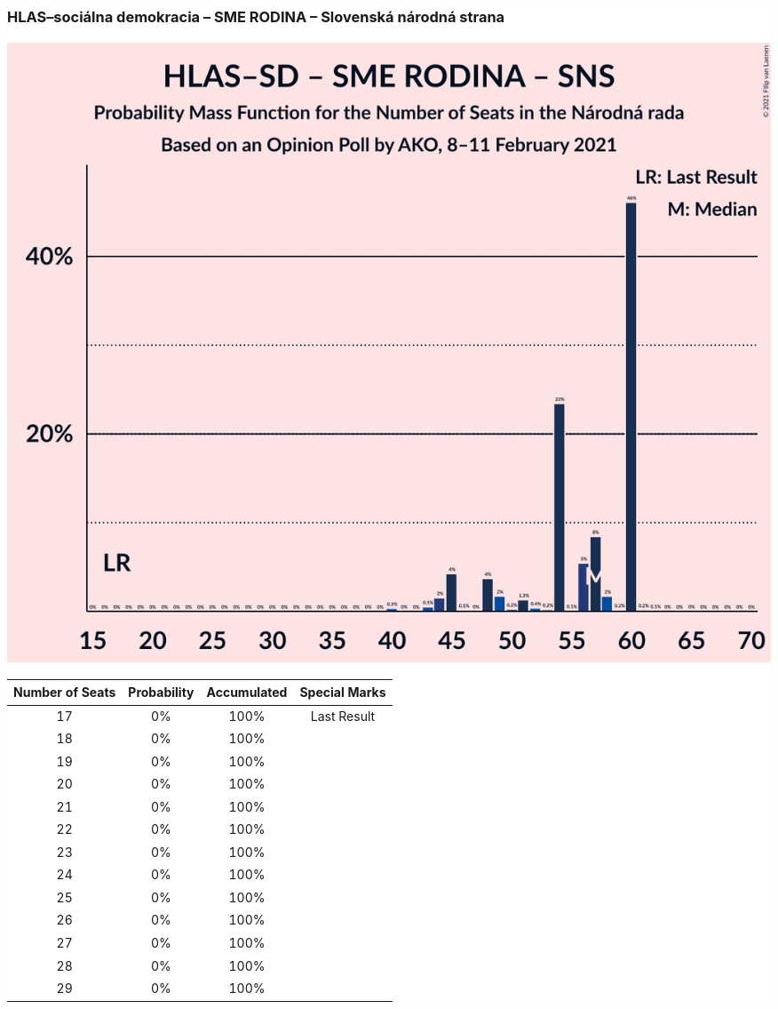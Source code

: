 ### HLAS–sociálna demokracia – SME RODINA – Slovenská národná strana

![Graph with seats probability mass function not yet produced](2021-02-11-AKO-coalitions-seats-pmf-hlas–sd–smerodina–sns.png "Seats Probability Mass Function")

| Number of Seats | Probability | Accumulated | Special Marks |
|:---------------:|:-----------:|:-----------:|:-------------:|
| 17 | 0% | 100% | Last Result |
| 18 | 0% | 100% |  |
| 19 | 0% | 100% |  |
| 20 | 0% | 100% |  |
| 21 | 0% | 100% |  |
| 22 | 0% | 100% |  |
| 23 | 0% | 100% |  |
| 24 | 0% | 100% |  |
| 25 | 0% | 100% |  |
| 26 | 0% | 100% |  |
| 27 | 0% | 100% |  |
| 28 | 0% | 100% |  |
| 29 | 0% | 100% |  |
